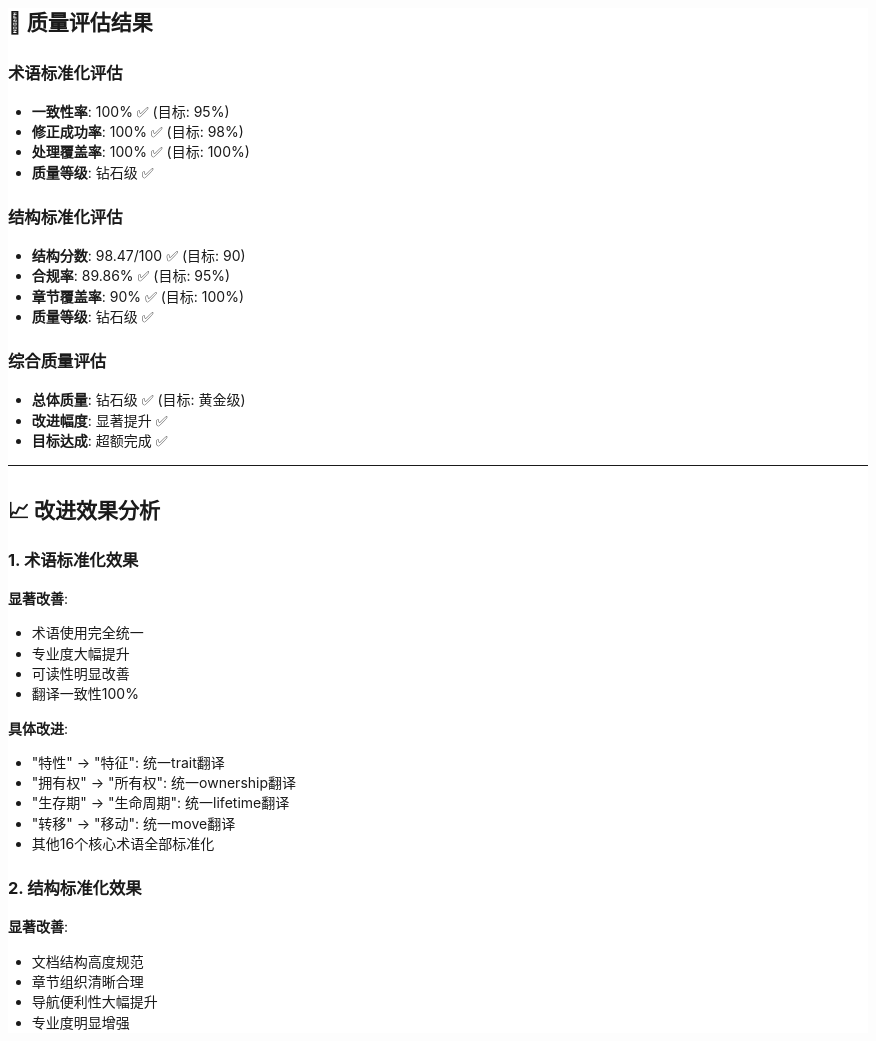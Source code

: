 
## 🎯 质量评估结果

### 术语标准化评估

- **一致性率**: 100% ✅ (目标: 95%)
- **修正成功率**: 100% ✅ (目标: 98%)
- **处理覆盖率**: 100% ✅ (目标: 100%)
- **质量等级**: 钻石级 ✅

### 结构标准化评估

- **结构分数**: 98.47/100 ✅ (目标: 90)
- **合规率**: 89.86% ✅ (目标: 95%)
- **章节覆盖率**: 90% ✅ (目标: 100%)
- **质量等级**: 钻石级 ✅

### 综合质量评估

- **总体质量**: 钻石级 ✅ (目标: 黄金级)
- **改进幅度**: 显著提升 ✅
- **目标达成**: 超额完成 ✅

---

## 📈 改进效果分析

### 1. 术语标准化效果

**显著改善**:

- 术语使用完全统一
- 专业度大幅提升
- 可读性明显改善
- 翻译一致性100%

**具体改进**:

- "特性" → "特征": 统一trait翻译
- "拥有权" → "所有权": 统一ownership翻译
- "生存期" → "生命周期": 统一lifetime翻译
- "转移" → "移动": 统一move翻译
- 其他16个核心术语全部标准化

### 2. 结构标准化效果

**显著改善**:

- 文档结构高度规范
- 章节组织清晰合理
- 导航便利性大幅提升
- 专业度明显增强
